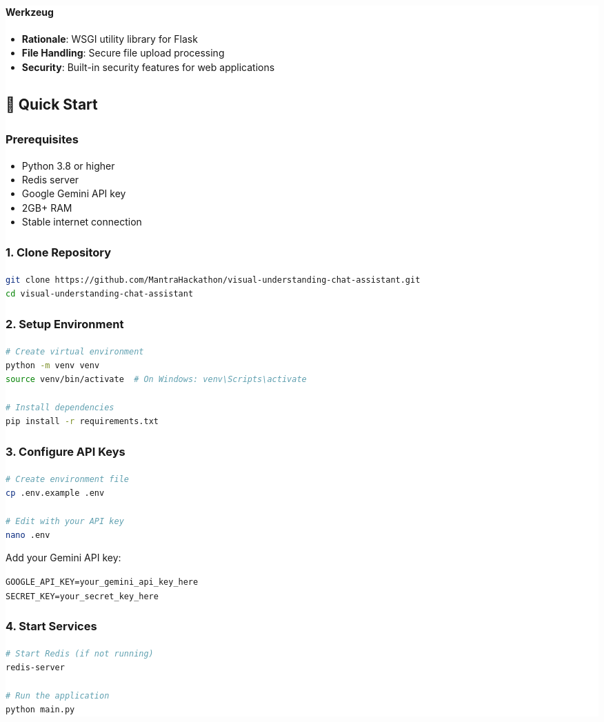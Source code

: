 #### **Werkzeug**
- **Rationale**: WSGI utility library for Flask
- **File Handling**: Secure file upload processing
- **Security**: Built-in security features for web applications

## 🚀 Quick Start

### **Prerequisites**
- Python 3.8 or higher
- Redis server
- Google Gemini API key
- 2GB+ RAM
- Stable internet connection

### **1. Clone Repository**
```bash
git clone https://github.com/MantraHackathon/visual-understanding-chat-assistant.git
cd visual-understanding-chat-assistant
```

### **2. Setup Environment**
```bash
# Create virtual environment
python -m venv venv
source venv/bin/activate  # On Windows: venv\Scripts\activate

# Install dependencies
pip install -r requirements.txt
```

### **3. Configure API Keys**
   ```bash
# Create environment file
   cp .env.example .env

# Edit with your API key
nano .env
```

Add your Gemini API key:
```env
GOOGLE_API_KEY=your_gemini_api_key_here
SECRET_KEY=your_secret_key_here
```

### **4. Start Services**
```bash
# Start Redis (if not running)
redis-server

# Run the application
python main.py
```
